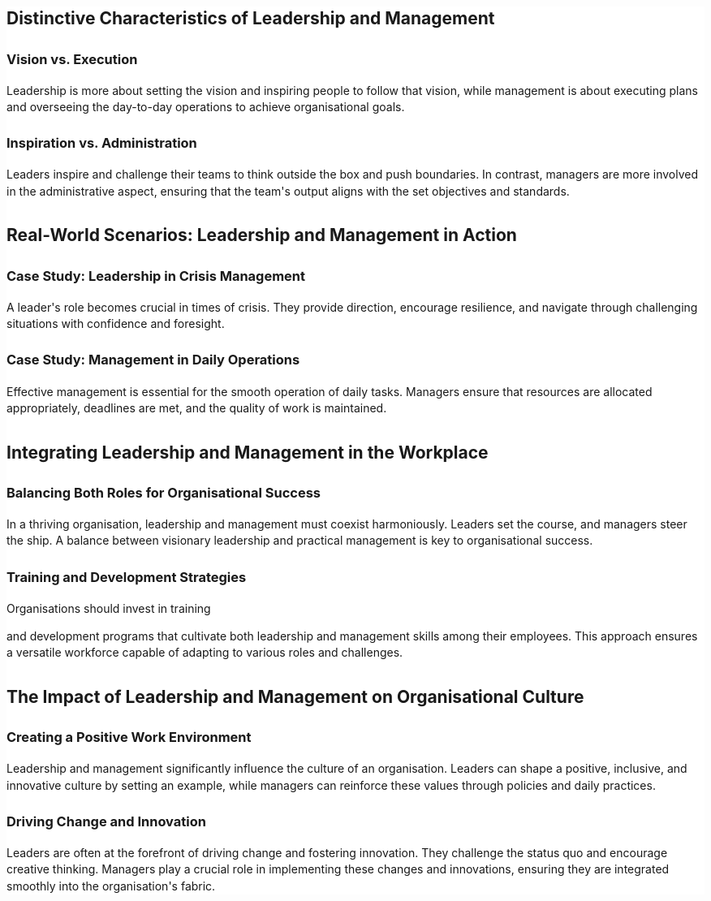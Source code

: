 ## **Distinctive Characteristics of Leadership and Management**
### **Vision vs. Execution**
Leadership is more about setting the vision and inspiring people to follow that vision, while management is about executing plans and overseeing the day-to-day operations to achieve organisational goals.

### **Inspiration vs. Administration**
Leaders inspire and challenge their teams to think outside the box and push boundaries. In contrast, managers are more involved in the administrative aspect, ensuring that the team's output aligns with the set objectives and standards.

## **Real-World Scenarios: Leadership and Management in Action**
### **Case Study: Leadership in Crisis Management**
A leader's role becomes crucial in times of crisis. They provide direction, encourage resilience, and navigate through challenging situations with confidence and foresight.

### **Case Study: Management in Daily Operations**
Effective management is essential for the smooth operation of daily tasks. Managers ensure that resources are allocated appropriately, deadlines are met, and the quality of work is maintained.

## **Integrating Leadership and Management in the Workplace**
### **Balancing Both Roles for Organisational Success**
In a thriving organisation, leadership and management must coexist harmoniously. Leaders set the course, and managers steer the ship. A balance between visionary leadership and practical management is key to organisational success.

### **Training and Development Strategies**
Organisations should invest in training

 and development programs that cultivate both leadership and management skills among their employees. This approach ensures a versatile workforce capable of adapting to various roles and challenges.

## **The Impact of Leadership and Management on Organisational Culture**
### **Creating a Positive Work Environment**
Leadership and management significantly influence the culture of an organisation. Leaders can shape a positive, inclusive, and innovative culture by setting an example, while managers can reinforce these values through policies and daily practices.

### **Driving Change and Innovation**
Leaders are often at the forefront of driving change and fostering innovation. They challenge the status quo and encourage creative thinking. Managers play a crucial role in implementing these changes and innovations, ensuring they are integrated smoothly into the organisation's fabric.
